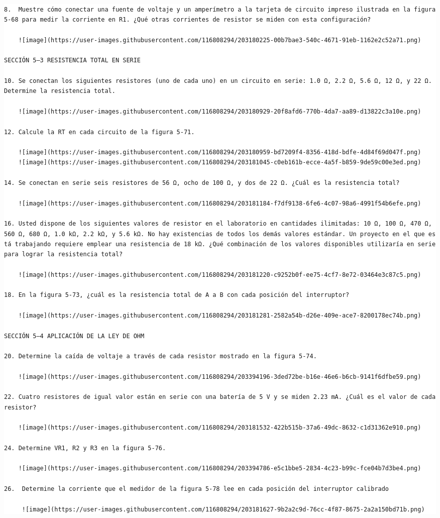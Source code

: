     8.	Muestre cómo conectar una fuente de voltaje y un amperímetro a la tarjeta de circuito impreso ilustrada en la figura 5-68 para medir la corriente en R1. ¿Qué otras corrientes de resistor se miden con esta configuración? 
        
        ![image](https://user-images.githubusercontent.com/116808294/203180225-00b7bae3-540c-4671-91eb-1162e2c52a71.png)

    SECCIÓN 5–3 RESISTENCIA TOTAL EN SERIE

    10.	Se conectan los siguientes resistores (uno de cada uno) en un circuito en serie: 1.0 Ω, 2.2 Ω, 5.6 Ω, 12 Ω, y 22 Ω. Determine la resistencia total. 
        
        ![image](https://user-images.githubusercontent.com/116808294/203180929-20f8afd6-770b-4da7-aa89-d13822c3a10e.png)

    12.	Calcule la RT en cada circuito de la figura 5-71. 
        
        ![image](https://user-images.githubusercontent.com/116808294/203180959-bd7209f4-8356-418d-bdfe-4d84f69d047f.png)
        ![image](https://user-images.githubusercontent.com/116808294/203181045-c0eb161b-ecce-4a5f-b859-9de59c00e3ed.png)

    14.	Se conectan en serie seis resistores de 56 Ω, ocho de 100 Ω, y dos de 22 Ω. ¿Cuál es la resistencia total? 
        
        ![image](https://user-images.githubusercontent.com/116808294/203181184-f7df9138-6fe6-4c07-98a6-4991f54b6efe.png)

    16.	Usted dispone de los siguientes valores de resistor en el laboratorio en cantidades ilimitadas: 10 Ω, 100 Ω, 470 Ω, 560 Ω, 680 Ω, 1.0 kΩ, 2.2 kΩ, y 5.6 kΩ. No hay existencias de todos los demás valores estándar. Un proyecto en el que está trabajando requiere emplear una resistencia de 18 kΩ. ¿Qué combinación de los valores disponibles utilizaría en serie para lograr la resistencia total? 
        
        ![image](https://user-images.githubusercontent.com/116808294/203181220-c9252b0f-ee75-4cf7-8e72-03464e3c87c5.png)

    18.	En la figura 5-73, ¿cuál es la resistencia total de A a B con cada posición del interruptor?
        
        ![image](https://user-images.githubusercontent.com/116808294/203181281-2582a54b-d26e-409e-ace7-8200178ec74b.png)

    SECCIÓN 5–4 APLICACIÓN DE LA LEY DE OHM

    20.	Determine la caída de voltaje a través de cada resistor mostrado en la figura 5-74. 
        
        ![image](https://user-images.githubusercontent.com/116808294/203394196-3ded72be-b16e-46e6-b6cb-9141f6dfbe59.png)

    22.	Cuatro resistores de igual valor están en serie con una batería de 5 V y se miden 2.23 mA. ¿Cuál es el valor de cada resistor? 
        
        ![image](https://user-images.githubusercontent.com/116808294/203181532-422b515b-37a6-49dc-8632-c1d31362e910.png)

    24.	Determine VR1, R2 y R3 en la figura 5-76.
        
        ![image](https://user-images.githubusercontent.com/116808294/203394786-e5c1bbe5-2834-4c23-b99c-fce04b7d3be4.png)

    26.	 Determine la corriente que el medidor de la figura 5-78 lee en cada posición del interruptor calibrado
        
         ![image](https://user-images.githubusercontent.com/116808294/203181627-9b2a2c9d-76cc-4f87-8675-2a2a150bd71b.png)
